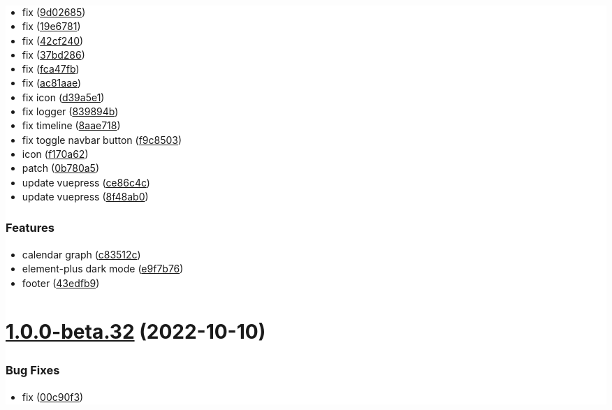 * fix ([9d02685](https://github.com/vuepress-star/vuepress-theme-star/commit/9d026859de32fabd0455354389b5e30dbb994ede))
* fix ([19e6781](https://github.com/vuepress-star/vuepress-theme-star/commit/19e6781707df06b676d5e3736d3e9259f0ca605a))
* fix ([42cf240](https://github.com/vuepress-star/vuepress-theme-star/commit/42cf2400446b4ff2a5523a7b6462636ea9c813e4))
* fix ([37bd286](https://github.com/vuepress-star/vuepress-theme-star/commit/37bd2865130531c06ff826b1f0aa5d88739c372a))
* fix ([fca47fb](https://github.com/vuepress-star/vuepress-theme-star/commit/fca47fb8c18f37ac677c45f9d35410b3d08b3d82))
* fix ([ac81aae](https://github.com/vuepress-star/vuepress-theme-star/commit/ac81aae86b0ee6ee3db31ca48e53b0029027adfe))
* fix icon ([d39a5e1](https://github.com/vuepress-star/vuepress-theme-star/commit/d39a5e1a88bf770fecbf101bb702f9db021e17c0))
* fix logger ([839894b](https://github.com/vuepress-star/vuepress-theme-star/commit/839894bf3d320d778653e8835dc3fbf87d43f655))
* fix timeline ([8aae718](https://github.com/vuepress-star/vuepress-theme-star/commit/8aae718fc5e3c8577c4257fa8ce4fa7cc515a608))
* fix toggle navbar button ([f9c8503](https://github.com/vuepress-star/vuepress-theme-star/commit/f9c850390ea0dec45d1d18117bf6802427c7c874))
* icon ([f170a62](https://github.com/vuepress-star/vuepress-theme-star/commit/f170a624f2d5da083dc2638524b85731f9f90f17))
* patch ([0b780a5](https://github.com/vuepress-star/vuepress-theme-star/commit/0b780a59445de02333d11b0508a7418334fbb4ab))
* update vuepress ([ce86c4c](https://github.com/vuepress-star/vuepress-theme-star/commit/ce86c4c4b5bebfb5952af0d457efe45a742cb31d))
* update vuepress ([8f48ab0](https://github.com/vuepress-star/vuepress-theme-star/commit/8f48ab0fb7d271f8515f6ea0804653b4d87ca122))


### Features

* calendar graph ([c83512c](https://github.com/vuepress-star/vuepress-theme-star/commit/c83512cc1ad43b7585b406a2f3b725f9d8c960a2))
* element-plus dark mode ([e9f7b76](https://github.com/vuepress-star/vuepress-theme-star/commit/e9f7b762a5899e0e2a75de8c30d493a331e8b88e))
* footer ([43edfb9](https://github.com/vuepress-star/vuepress-theme-star/commit/43edfb9426131e372ea671288375d4135a47b260))



# [1.0.0-beta.32](https://github.com/vuepress-star/vuepress-theme-star/compare/v1.0.0-beta.31...v1.0.0-beta.32) (2022-10-10)


### Bug Fixes

* fix ([00c90f3](https://github.com/vuepress-star/vuepress-theme-star/commit/00c90f379f846ccfa0b0c0c39f4ce21c805bd105))


